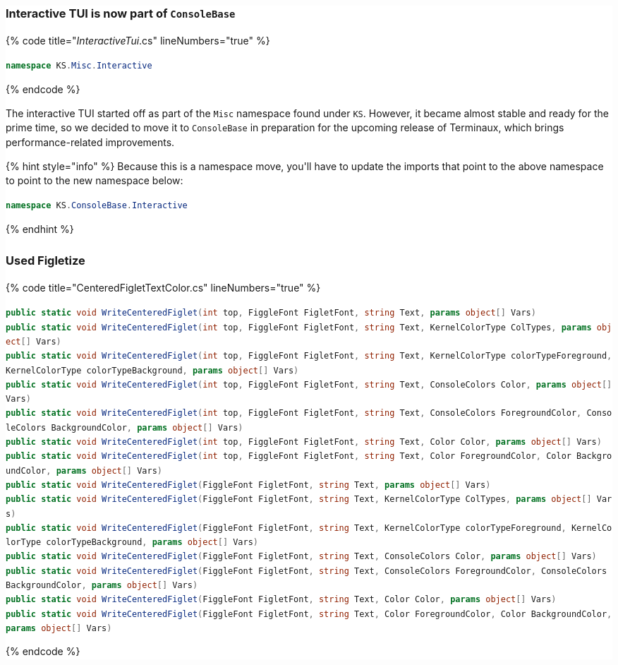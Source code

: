 ### Interactive TUI is now part of `ConsoleBase`

{% code title="*InteractiveTui*.cs" lineNumbers="true" %}
```csharp
namespace KS.Misc.Interactive
```
{% endcode %}

The interactive TUI started off as part of the `Misc` namespace found under `KS`. However, it became almost stable and ready for the prime time, so we decided to move it to `ConsoleBase` in preparation for the upcoming release of Terminaux, which brings performance-related improvements.

{% hint style="info" %}
Because this is a namespace move, you'll have to update the imports that point to the above namespace to point to the new namespace below:

```csharp
namespace KS.ConsoleBase.Interactive
```
{% endhint %}

### Used Figletize

{% code title="CenteredFigletTextColor.cs" lineNumbers="true" %}
```csharp
public static void WriteCenteredFiglet(int top, FiggleFont FigletFont, string Text, params object[] Vars)
public static void WriteCenteredFiglet(int top, FiggleFont FigletFont, string Text, KernelColorType ColTypes, params object[] Vars)
public static void WriteCenteredFiglet(int top, FiggleFont FigletFont, string Text, KernelColorType colorTypeForeground, KernelColorType colorTypeBackground, params object[] Vars)
public static void WriteCenteredFiglet(int top, FiggleFont FigletFont, string Text, ConsoleColors Color, params object[] Vars)
public static void WriteCenteredFiglet(int top, FiggleFont FigletFont, string Text, ConsoleColors ForegroundColor, ConsoleColors BackgroundColor, params object[] Vars)
public static void WriteCenteredFiglet(int top, FiggleFont FigletFont, string Text, Color Color, params object[] Vars)
public static void WriteCenteredFiglet(int top, FiggleFont FigletFont, string Text, Color ForegroundColor, Color BackgroundColor, params object[] Vars)
public static void WriteCenteredFiglet(FiggleFont FigletFont, string Text, params object[] Vars)
public static void WriteCenteredFiglet(FiggleFont FigletFont, string Text, KernelColorType ColTypes, params object[] Vars)
public static void WriteCenteredFiglet(FiggleFont FigletFont, string Text, KernelColorType colorTypeForeground, KernelColorType colorTypeBackground, params object[] Vars)
public static void WriteCenteredFiglet(FiggleFont FigletFont, string Text, ConsoleColors Color, params object[] Vars)
public static void WriteCenteredFiglet(FiggleFont FigletFont, string Text, ConsoleColors ForegroundColor, ConsoleColors BackgroundColor, params object[] Vars)
public static void WriteCenteredFiglet(FiggleFont FigletFont, string Text, Color Color, params object[] Vars)
public static void WriteCenteredFiglet(FiggleFont FigletFont, string Text, Color ForegroundColor, Color BackgroundColor, params object[] Vars)
```
{% endcode %}
